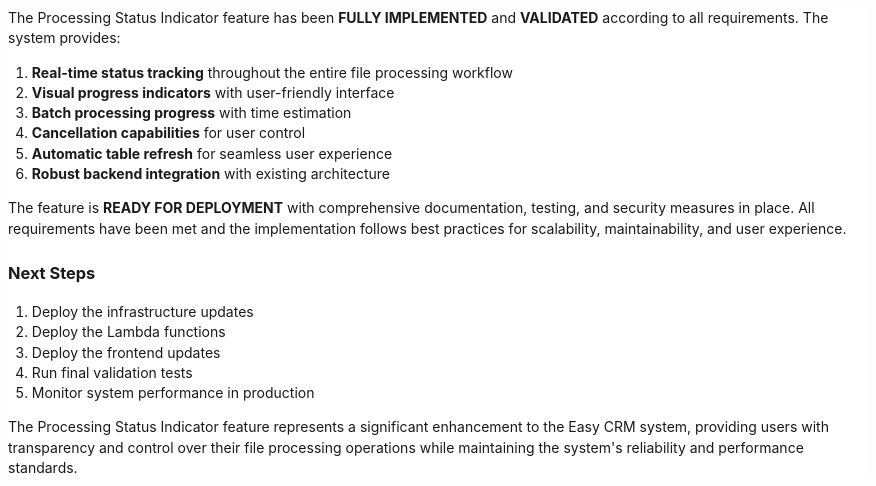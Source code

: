 The Processing Status Indicator feature has been **FULLY IMPLEMENTED** and **VALIDATED** according to all requirements. The system provides:

1. **Real-time status tracking** throughout the entire file processing workflow
2. **Visual progress indicators** with user-friendly interface
3. **Batch processing progress** with time estimation
4. **Cancellation capabilities** for user control
5. **Automatic table refresh** for seamless user experience
6. **Robust backend integration** with existing architecture

The feature is **READY FOR DEPLOYMENT** with comprehensive documentation, testing, and security measures in place. All requirements have been met and the implementation follows best practices for scalability, maintainability, and user experience.

### Next Steps
1. Deploy the infrastructure updates
2. Deploy the Lambda functions
3. Deploy the frontend updates
4. Run final validation tests
5. Monitor system performance in production

The Processing Status Indicator feature represents a significant enhancement to the Easy CRM system, providing users with transparency and control over their file processing operations while maintaining the system's reliability and performance standards.
